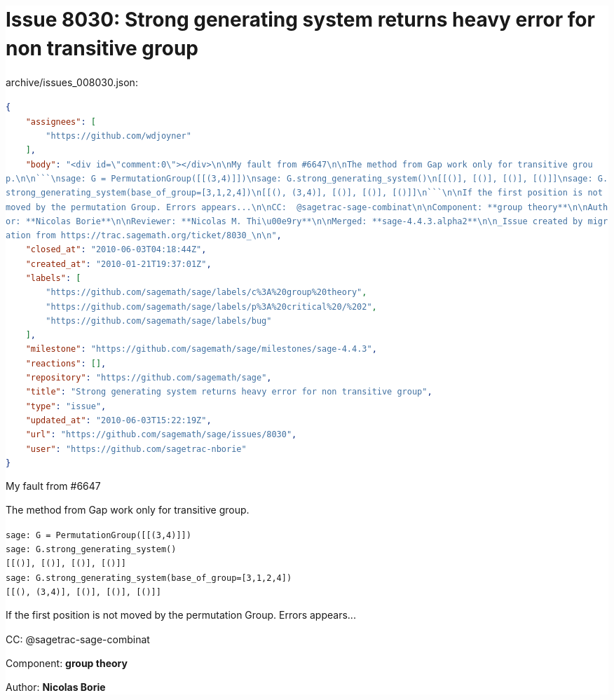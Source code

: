 # Issue 8030: Strong generating system returns heavy error for non transitive group

archive/issues_008030.json:
```json
{
    "assignees": [
        "https://github.com/wdjoyner"
    ],
    "body": "<div id=\"comment:0\"></div>\n\nMy fault from #6647\n\nThe method from Gap work only for transitive group.\n\n```\nsage: G = PermutationGroup([[(3,4)]])\nsage: G.strong_generating_system()\n[[()], [()], [()], [()]]\nsage: G.strong_generating_system(base_of_group=[3,1,2,4])\n[[(), (3,4)], [()], [()], [()]]\n```\n\nIf the first position is not moved by the permutation Group. Errors appears...\n\nCC:  @sagetrac-sage-combinat\n\nComponent: **group theory**\n\nAuthor: **Nicolas Borie**\n\nReviewer: **Nicolas M. Thi\u00e9ry**\n\nMerged: **sage-4.4.3.alpha2**\n\n_Issue created by migration from https://trac.sagemath.org/ticket/8030_\n\n",
    "closed_at": "2010-06-03T04:18:44Z",
    "created_at": "2010-01-21T19:37:01Z",
    "labels": [
        "https://github.com/sagemath/sage/labels/c%3A%20group%20theory",
        "https://github.com/sagemath/sage/labels/p%3A%20critical%20/%202",
        "https://github.com/sagemath/sage/labels/bug"
    ],
    "milestone": "https://github.com/sagemath/sage/milestones/sage-4.4.3",
    "reactions": [],
    "repository": "https://github.com/sagemath/sage",
    "title": "Strong generating system returns heavy error for non transitive group",
    "type": "issue",
    "updated_at": "2010-06-03T15:22:19Z",
    "url": "https://github.com/sagemath/sage/issues/8030",
    "user": "https://github.com/sagetrac-nborie"
}
```
<div id="comment:0"></div>

My fault from #6647

The method from Gap work only for transitive group.

```
sage: G = PermutationGroup([[(3,4)]])
sage: G.strong_generating_system()
[[()], [()], [()], [()]]
sage: G.strong_generating_system(base_of_group=[3,1,2,4])
[[(), (3,4)], [()], [()], [()]]
```

If the first position is not moved by the permutation Group. Errors appears...

CC:  @sagetrac-sage-combinat

Component: **group theory**

Author: **Nicolas Borie**
